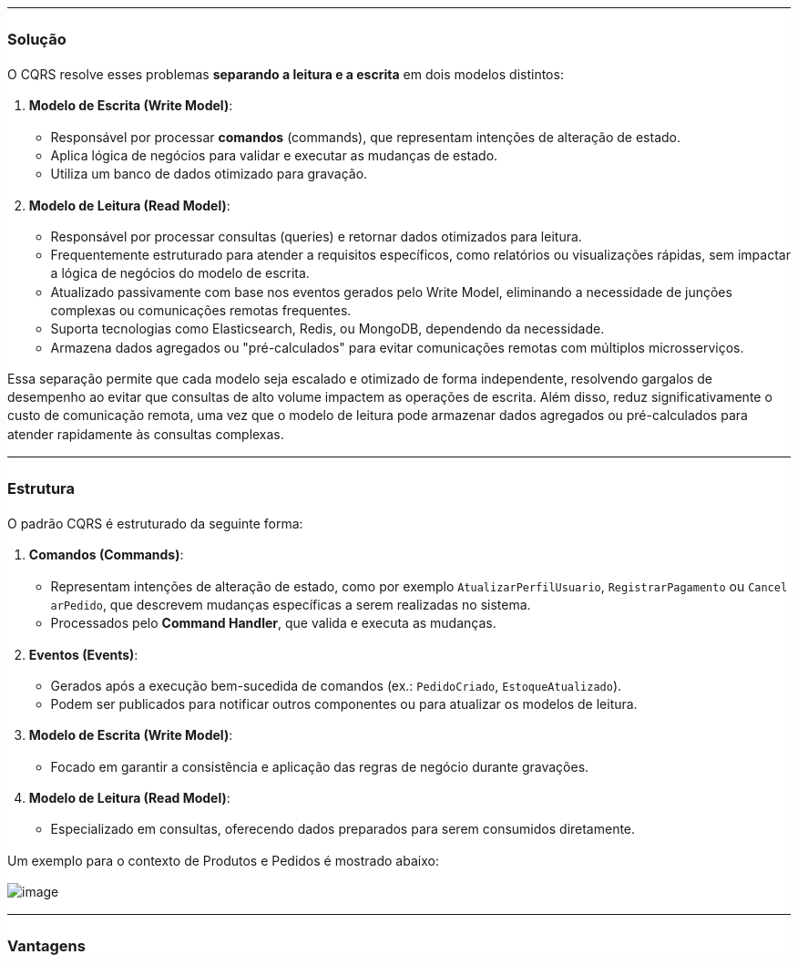 
---

### Solução

O CQRS resolve esses problemas **separando a leitura e a escrita** em dois modelos distintos:

1. **Modelo de Escrita (Write Model)**:
   - Responsável por processar **comandos** (commands), que representam intenções de alteração de estado.
   - Aplica lógica de negócios para validar e executar as mudanças de estado.
   - Utiliza um banco de dados otimizado para gravação.

2. **Modelo de Leitura (Read Model)**:
   - Responsável por processar consultas (queries) e retornar dados otimizados para leitura.
   - Frequentemente estruturado para atender a requisitos específicos, como relatórios ou visualizações rápidas, sem impactar a lógica de negócios do modelo de escrita.
   - Atualizado passivamente com base nos eventos gerados pelo Write Model, eliminando a necessidade de junções complexas ou comunicações remotas frequentes.
   - Suporta tecnologias como Elasticsearch, Redis, ou MongoDB, dependendo da necessidade.
   - Armazena dados agregados ou "pré-calculados" para evitar comunicações remotas com múltiplos microsserviços.

Essa separação permite que cada modelo seja escalado e otimizado de forma independente, resolvendo gargalos de desempenho ao evitar que consultas de alto volume impactem as operações de escrita. Além disso, reduz significativamente o custo de comunicação remota, uma vez que o modelo de leitura pode armazenar dados agregados ou pré-calculados para atender rapidamente às consultas complexas.

---

### Estrutura

O padrão CQRS é estruturado da seguinte forma:

1. **Comandos (Commands)**:
   - Representam intenções de alteração de estado, como por exemplo `AtualizarPerfilUsuario`, `RegistrarPagamento` ou `CancelarPedido`, que descrevem mudanças específicas a serem realizadas no sistema.
   - Processados pelo **Command Handler**, que valida e executa as mudanças.

2. **Eventos (Events)**:
   - Gerados após a execução bem-sucedida de comandos (ex.: `PedidoCriado`, `EstoqueAtualizado`).
   - Podem ser publicados para notificar outros componentes ou para atualizar os modelos de leitura.

3. **Modelo de Escrita (Write Model)**:
   - Focado em garantir a consistência e aplicação das regras de negócio durante gravações.

4. **Modelo de Leitura (Read Model)**:
   - Especializado em consultas, oferecendo dados preparados para serem consumidos diretamente.

Um exemplo para o contexto de Produtos e Pedidos é mostrado abaixo:

<img width="1714" alt="image" src="https://github.com/user-attachments/assets/d9d7e414-cbfa-4e5a-b2f5-24d1fad1ba8f" />

---

### Vantagens
